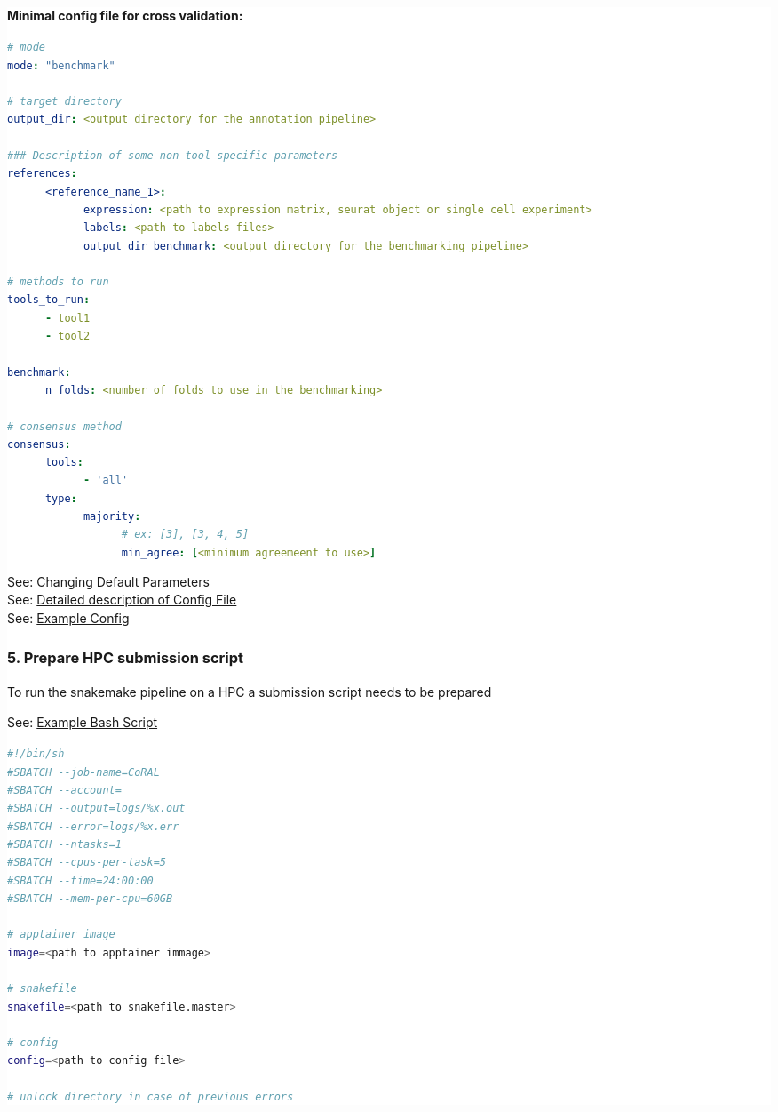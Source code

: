 **Minimal config file for cross validation:**

```yaml
# mode
mode: "benchmark"

# target directory 
output_dir: <output directory for the annotation pipeline>

### Description of some non-tool specific parameters 
references:
      <reference_name_1>:
            expression: <path to expression matrix, seurat object or single cell experiment>
            labels: <path to labels files>
            output_dir_benchmark: <output directory for the benchmarking pipeline>

# methods to run
tools_to_run:
      - tool1
      - tool2

benchmark:
      n_folds: <number of folds to use in the benchmarking>

# consensus method
consensus:
      tools: 
            - 'all'
      type:
            majority:
                  # ex: [3], [3, 4, 5]
                  min_agree: [<minimum agreemeent to use>]
```

See: [Changing Default Parameters](##changing-default-parameters)   
See: [Detailed description of Config File](##detailed-description-of-config-file)    
See: [Example Config](Examples)

### 5. Prepare HPC submission script

To run the snakemake pipeline on a HPC a submission script needs to be prepared 

See: [Example Bash Script](Examples/example.submit.sh)

```bash 
#!/bin/sh
#SBATCH --job-name=CoRAL
#SBATCH --account= 
#SBATCH --output=logs/%x.out
#SBATCH --error=logs/%x.err
#SBATCH --ntasks=1
#SBATCH --cpus-per-task=5
#SBATCH --time=24:00:00
#SBATCH --mem-per-cpu=60GB 

# apptainer image
image=<path to apptainer immage>

# snakefile 
snakefile=<path to snakefile.master>

# config 
config=<path to config file>

# unlock directory in case of previous errors
```